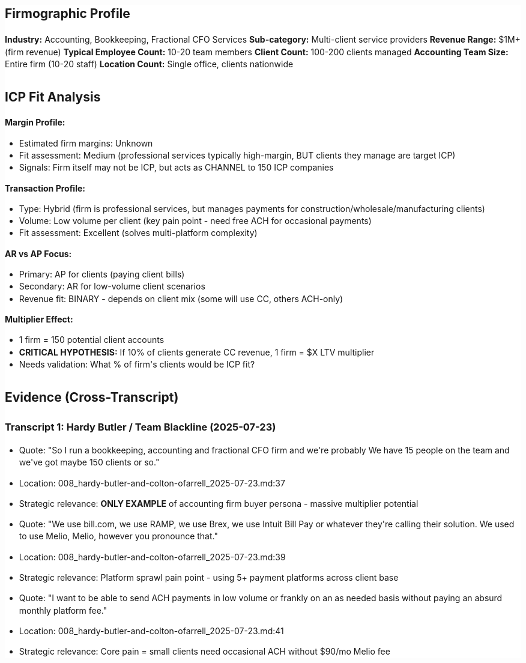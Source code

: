## Firmographic Profile

**Industry:** Accounting, Bookkeeping, Fractional CFO Services
**Sub-category:** Multi-client service providers
**Revenue Range:** $1M+ (firm revenue)
**Typical Employee Count:** 10-20 team members
**Client Count:** 100-200 clients managed
**Accounting Team Size:** Entire firm  (10-20 staff)
**Location Count:** Single office, clients nationwide

## ICP Fit Analysis

**Margin Profile:**
- Estimated firm margins: Unknown
- Fit assessment: Medium (professional services typically high-margin, BUT clients they manage are target ICP)
- Signals: Firm itself may not be ICP, but acts as CHANNEL to 150 ICP companies

**Transaction Profile:**
- Type: Hybrid (firm is professional services, but manages payments for construction/wholesale/manufacturing clients)
- Volume: Low volume per client (key pain point - need free ACH for occasional payments)
- Fit assessment: Excellent (solves multi-platform complexity)

**AR vs AP Focus:**
- Primary: AP for clients (paying client bills)
- Secondary: AR for low-volume client scenarios
- Revenue fit: BINARY - depends on client mix (some will use CC, others ACH-only)

**Multiplier Effect:**
- 1 firm = 150 potential client accounts
- **CRITICAL HYPOTHESIS:** If 10% of clients generate CC revenue, 1 firm = $X LTV multiplier
- Needs validation: What % of firm's clients would be ICP fit?

## Evidence (Cross-Transcript)

### Transcript 1: Hardy Butler / Team Blackline (2025-07-23)
- Quote: "So I run a bookkeeping, accounting and fractional CFO firm and we're probably We have 15 people on the team and we've got maybe 150 clients or so."
- Location: 008_hardy-butler-and-colton-ofarrell_2025-07-23.md:37
- Strategic relevance: **ONLY EXAMPLE** of accounting firm buyer persona - massive multiplier potential

- Quote: "We use bill.com, we use RAMP, we use Brex, we use Intuit Bill Pay or whatever they're calling their solution. We used to use Melio, Melio, however you pronounce that."
- Location: 008_hardy-butler-and-colton-ofarrell_2025-07-23.md:39
- Strategic relevance: Platform sprawl pain point - using 5+ payment platforms across client base

- Quote: "I want to be able to send ACH payments in low volume or frankly on an as needed basis without paying an absurd monthly platform fee."
- Location: 008_hardy-butler-and-colton-ofarrell_2025-07-23.md:41
- Strategic relevance: Core pain = small clients need occasional ACH without $90/mo Melio fee
